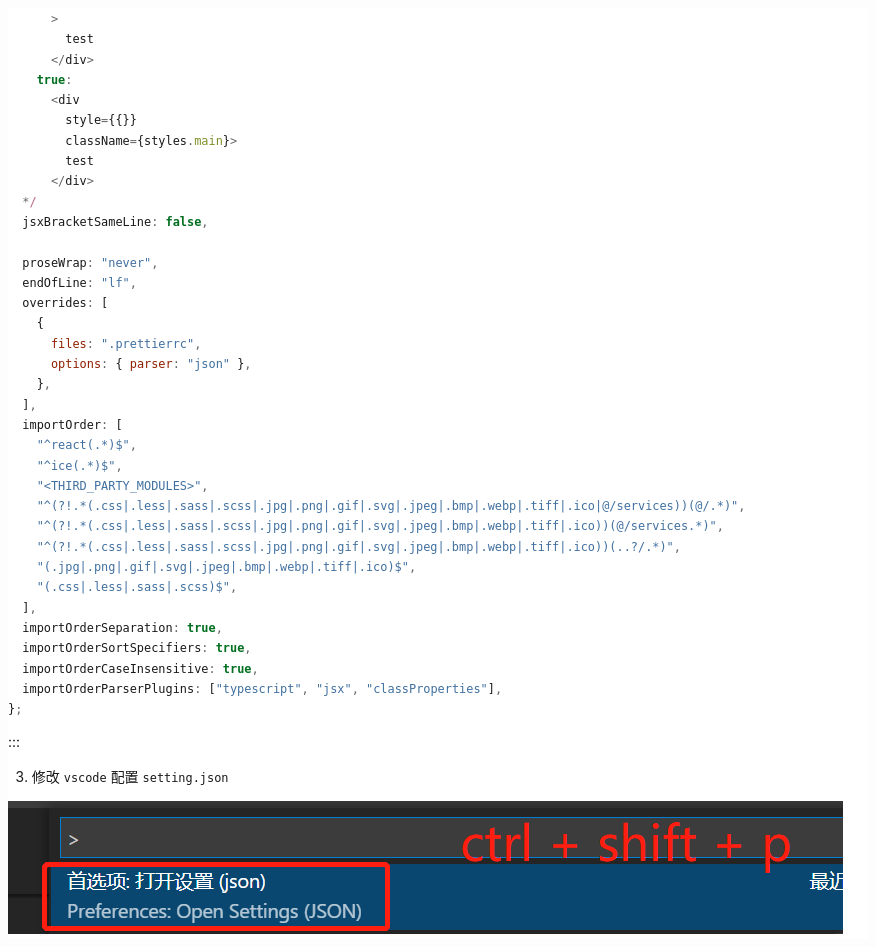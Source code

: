 ```js
      >
        test
      </div>
    true:
      <div
        style={{}}
        className={styles.main}>
        test
      </div>
  */
  jsxBracketSameLine: false,

  proseWrap: "never",
  endOfLine: "lf",
  overrides: [
    {
      files: ".prettierrc",
      options: { parser: "json" },
    },
  ],
  importOrder: [
    "^react(.*)$",
    "^ice(.*)$",
    "<THIRD_PARTY_MODULES>",
    "^(?!.*(.css|.less|.sass|.scss|.jpg|.png|.gif|.svg|.jpeg|.bmp|.webp|.tiff|.ico|@/services))(@/.*)",
    "^(?!.*(.css|.less|.sass|.scss|.jpg|.png|.gif|.svg|.jpeg|.bmp|.webp|.tiff|.ico))(@/services.*)",
    "^(?!.*(.css|.less|.sass|.scss|.jpg|.png|.gif|.svg|.jpeg|.bmp|.webp|.tiff|.ico))(..?/.*)",
    "(.jpg|.png|.gif|.svg|.jpeg|.bmp|.webp|.tiff|.ico)$",
    "(.css|.less|.sass|.scss)$",
  ],
  importOrderSeparation: true,
  importOrderSortSpecifiers: true,
  importOrderCaseInsensitive: true,
  importOrderParserPlugins: ["typescript", "jsx", "classProperties"],
};
```

:::

3. 修改 `vscode` 配置 `setting.json`

![](./2023-05-19-10-55-51.png)
